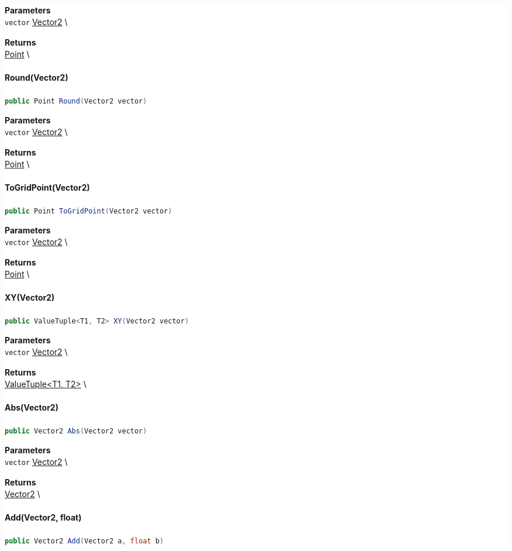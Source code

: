 **Parameters** \
`vector` [Vector2](https://learn.microsoft.com/en-us/dotnet/api/System.Numerics.Vector2?view=net-7.0) \

**Returns** \
[Point](../../Murder/Core/Geometry/Point.html) \

#### Round(Vector2)
```csharp
public Point Round(Vector2 vector)
```

**Parameters** \
`vector` [Vector2](https://learn.microsoft.com/en-us/dotnet/api/System.Numerics.Vector2?view=net-7.0) \

**Returns** \
[Point](../../Murder/Core/Geometry/Point.html) \

#### ToGridPoint(Vector2)
```csharp
public Point ToGridPoint(Vector2 vector)
```

**Parameters** \
`vector` [Vector2](https://learn.microsoft.com/en-us/dotnet/api/System.Numerics.Vector2?view=net-7.0) \

**Returns** \
[Point](../../Murder/Core/Geometry/Point.html) \

#### XY(Vector2)
```csharp
public ValueTuple<T1, T2> XY(Vector2 vector)
```

**Parameters** \
`vector` [Vector2](https://learn.microsoft.com/en-us/dotnet/api/System.Numerics.Vector2?view=net-7.0) \

**Returns** \
[ValueTuple\<T1, T2\>](https://learn.microsoft.com/en-us/dotnet/api/System.ValueTuple-2?view=net-7.0) \

#### Abs(Vector2)
```csharp
public Vector2 Abs(Vector2 vector)
```

**Parameters** \
`vector` [Vector2](https://learn.microsoft.com/en-us/dotnet/api/System.Numerics.Vector2?view=net-7.0) \

**Returns** \
[Vector2](https://learn.microsoft.com/en-us/dotnet/api/System.Numerics.Vector2?view=net-7.0) \

#### Add(Vector2, float)
```csharp
public Vector2 Add(Vector2 a, float b)
```
